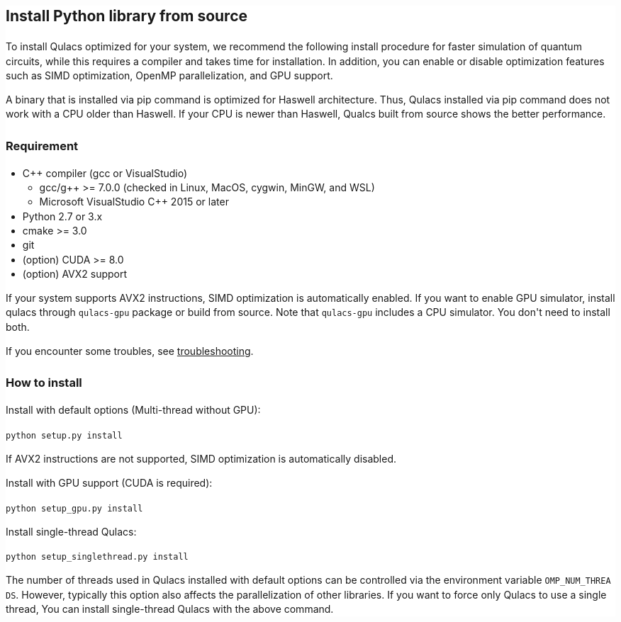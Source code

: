 
## Install Python library from source

To install Qulacs optimized for your system, we recommend the following install procedure for faster simulation of quantum circuits, while this requires a compiler and takes time for installation. In addition, you can enable or disable optimization features such as SIMD optimization, OpenMP parallelization, and GPU support.

A binary that is installed via pip command is optimized for Haswell architecture. Thus, Qulacs installed via pip command does not work with a CPU older than Haswell. If your CPU is newer than Haswell, Qualcs built from source shows the better performance.

### Requirement

- C++ compiler (gcc or VisualStudio)
    - gcc/g++ >= 7.0.0 (checked in Linux, MacOS, cygwin, MinGW, and WSL)
    - Microsoft VisualStudio C++ 2015 or later
- Python 2.7 or 3.x
- cmake >= 3.0
- git
- (option) CUDA >= 8.0
- (option) AVX2 support

If your system supports AVX2 instructions, SIMD optimization is automatically enabled. 
If you want to enable GPU simulator, install qulacs through `qulacs-gpu` package or build from source.
Note that `qulacs-gpu` includes a CPU simulator. You don't need to install both.

If you encounter some troubles, see [troubleshooting](http://qulacs.org/md_4__trouble_shooting.html).

### How to install

Install with default options (Multi-thread without GPU):
```
python setup.py install
```
If AVX2 instructions are not supported, SIMD optimization is automatically disabled.


Install with GPU support (CUDA is required):
```
python setup_gpu.py install
```


Install single-thread Qulacs:
```
python setup_singlethread.py install
```
The number of threads used in Qulacs installed with default options can be controlled via the environment variable `OMP_NUM_THREADS`.
However, typically this option also affects the parallelization of other libraries. 
If you want to force only Qulacs to use a single thread, You can install single-thread Qulacs with the above command.
